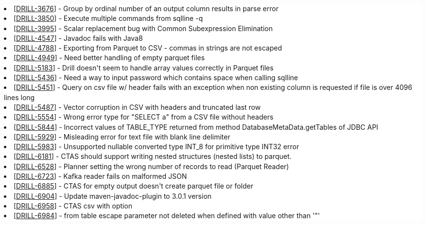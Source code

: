 <li>[<a href='https://issues.apache.org/jira/browse/DRILL-3676'>DRILL-3676</a>] -         Group by ordinal number of an output column results in parse error
</li>
<li>[<a href='https://issues.apache.org/jira/browse/DRILL-3850'>DRILL-3850</a>] -         Execute multiple commands from sqlline -q
</li>
<li>[<a href='https://issues.apache.org/jira/browse/DRILL-3995'>DRILL-3995</a>] -         Scalar replacement bug with Common Subexpression Elimination
</li>
<li>[<a href='https://issues.apache.org/jira/browse/DRILL-4547'>DRILL-4547</a>] -         Javadoc fails with Java8
</li>
<li>[<a href='https://issues.apache.org/jira/browse/DRILL-4788'>DRILL-4788</a>] -         Exporting from Parquet to CSV - commas in strings are not escaped
</li>
<li>[<a href='https://issues.apache.org/jira/browse/DRILL-4949'>DRILL-4949</a>] -         Need better handling of empty parquet files
</li>
<li>[<a href='https://issues.apache.org/jira/browse/DRILL-5183'>DRILL-5183</a>] -         Drill doesn&#39;t seem to handle array values correctly in Parquet files
</li>
<li>[<a href='https://issues.apache.org/jira/browse/DRILL-5436'>DRILL-5436</a>] -         Need a way to input password which contains space when calling sqlline
</li>
<li>[<a href='https://issues.apache.org/jira/browse/DRILL-5451'>DRILL-5451</a>] -         Query on csv file w/ header fails with an exception when non existing column is requested if file is over 4096 lines long
</li>
<li>[<a href='https://issues.apache.org/jira/browse/DRILL-5487'>DRILL-5487</a>] -         Vector corruption in CSV with headers and truncated last row
</li>
<li>[<a href='https://issues.apache.org/jira/browse/DRILL-5554'>DRILL-5554</a>] -         Wrong error type for &quot;SELECT a&quot; from a CSV file without headers
</li>
<li>[<a href='https://issues.apache.org/jira/browse/DRILL-5844'>DRILL-5844</a>] -         Incorrect values of TABLE_TYPE returned from method DatabaseMetaData.getTables of JDBC API
</li>
<li>[<a href='https://issues.apache.org/jira/browse/DRILL-5929'>DRILL-5929</a>] -         Misleading error for text file with blank line delimiter
</li>
<li>[<a href='https://issues.apache.org/jira/browse/DRILL-5983'>DRILL-5983</a>] -         Unsupported nullable converted type INT_8 for primitive type INT32 error
</li>
<li>[<a href='https://issues.apache.org/jira/browse/DRILL-6181'>DRILL-6181</a>] -         CTAS should support writing nested structures (nested lists) to parquet.
</li>
<li>[<a href='https://issues.apache.org/jira/browse/DRILL-6528'>DRILL-6528</a>] -         Planner setting the wrong number of records to read (Parquet Reader)
</li>
<li>[<a href='https://issues.apache.org/jira/browse/DRILL-6723'>DRILL-6723</a>] -         Kafka reader fails on malformed JSON
</li>
<li>[<a href='https://issues.apache.org/jira/browse/DRILL-6885'>DRILL-6885</a>] -         CTAS for empty output doesn&#39;t create parquet file or folder
</li>
<li>[<a href='https://issues.apache.org/jira/browse/DRILL-6904'>DRILL-6904</a>] -         Update maven-javadoc-plugin to 3.0.1 version
</li>
<li>[<a href='https://issues.apache.org/jira/browse/DRILL-6958'>DRILL-6958</a>] -         CTAS csv with option
</li>
<li>[<a href='https://issues.apache.org/jira/browse/DRILL-6984'>DRILL-6984</a>] -         from table escape parameter not deleted when defined with value other than &#39;&quot;&#39; 
</li>